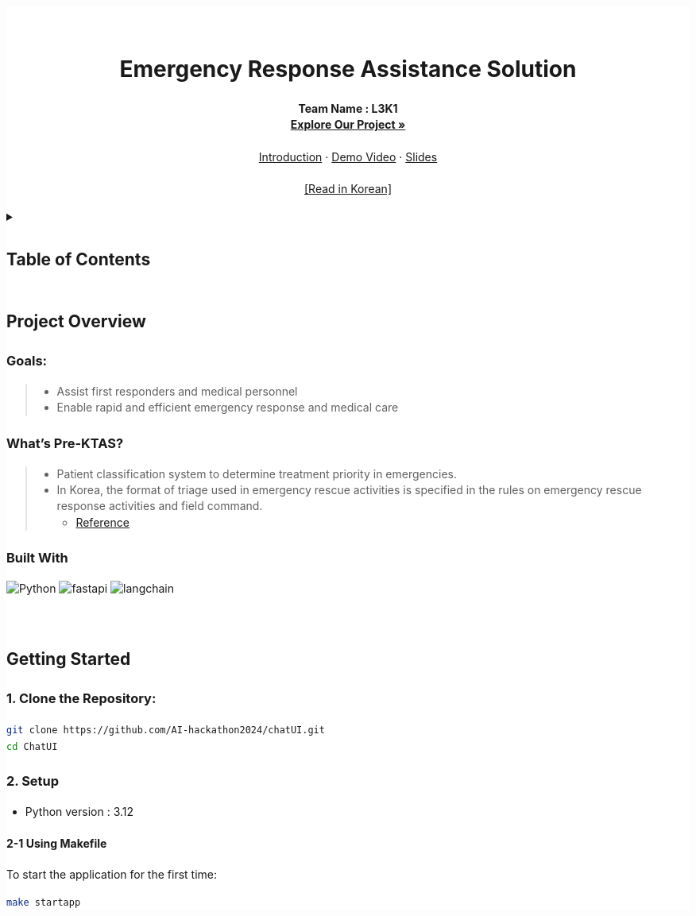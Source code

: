 
<br />
<div align="center">
  <p align="center">
    <h1 align="center">Emergency Response Assistance Solution</h1>
    <strong>Team Name : L3K1</strong>
    <br />
    <a href="https://github.com/seongyeon1/Fraiday"><strong>Explore Our Project »</strong></a>
    <br />
    <br />
    <a href="https://docs.google.com/document/d/1ONG75P1bZVpyxKtr2DsYmgyUYKnC-Whs/edit?usp=sharing&ouid=107570799977032888577&rtpof=true&sd=true">Introduction</a>
    ·
    <a href="https://youtu.be/dEEOkgUy4N8">Demo Video</a>
    ·
    <a href="https://docs.google.com/presentation/d/1OV9YCP_De4GIgeO7TcDQ3gVXZyJmTuj7U4ng9Jv_Qso/edit?usp=sharing">Slides</a>
    <br />
    <br />
    <a href="https://github.com/seongyeon1/Fraiday/blob/main/README-ko.md">[Read in Korean]</a>
  </p>
</div>


<details><summary><h2>Table of Contents</h2></summary></details>


## Project Overview

### Goals:
>- Assist first responders and medical personnel
>- Enable rapid and efficient emergency response and medical care

### What’s Pre-KTAS?
>- Patient classification system to determine treatment priority in emergencies. 
>- In Korea, the format of triage used in emergency rescue activities is specified in the rules on emergency rescue response activities and field command.
>   - [Reference](https://www.nfa.go.kr/nfa/news/pressrelease/press/?boardId=bbs_0000000000000010&mode=view&cntId=2072)

### Built With
![Python](https://img.shields.io/badge/Python-3776AB?style=for-the-badge&logo=python&logoColor=white)
![fastapi](https://img.shields.io/badge/FastAPI-005571?style=for-the-badge&logo=fastapi)
![langchain](https://img.shields.io/badge/langchain-1C3C3C?style=for-the-badge&logo=langchain)



<br />


## Getting Started
### 1. **Clone the Repository:**
```bash
git clone https://github.com/AI-hackathon2024/chatUI.git
cd ChatUI
```
### 2. Setup
- Python version : 3.12
#### 2-1 **Using Makefile**
To start the application for the first time:
```bash
make startapp
```